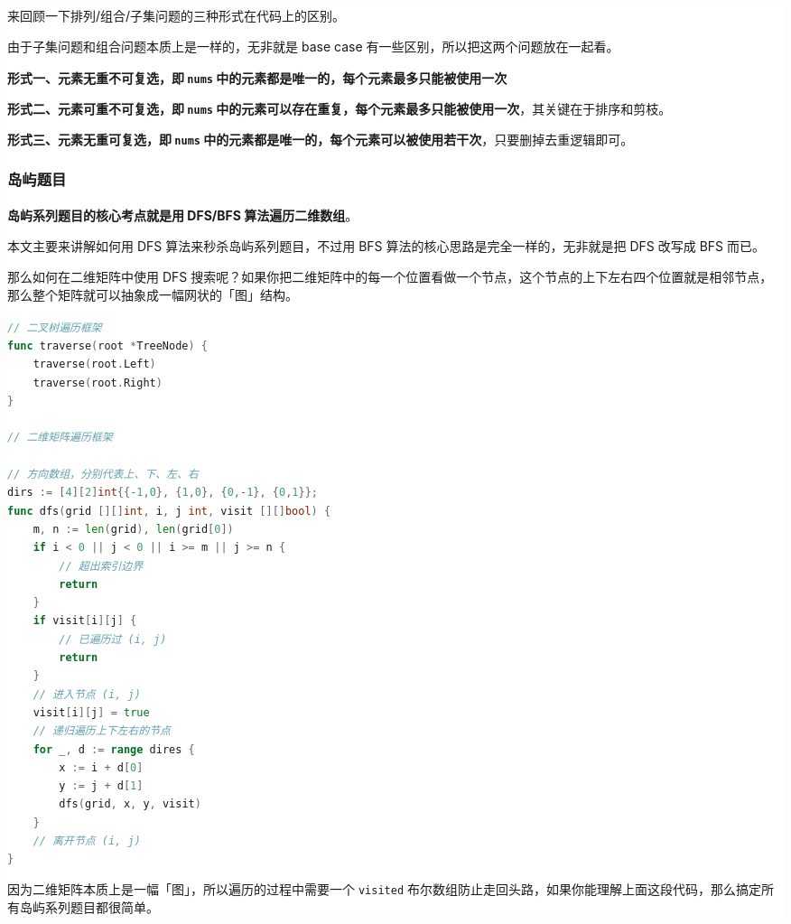 来回顾一下排列/组合/子集问题的三种形式在代码上的区别。

由于子集问题和组合问题本质上是一样的，无非就是 base case 有一些区别，所以把这两个问题放在一起看。

**形式一、元素无重不可复选，即 `nums` 中的元素都是唯一的，每个元素最多只能被使用一次**

**形式二、元素可重不可复选，即 `nums` 中的元素可以存在重复，每个元素最多只能被使用一次**，其关键在于排序和剪枝。

**形式三、元素无重可复选，即 `nums` 中的元素都是唯一的，每个元素可以被使用若干次**，只要删掉去重逻辑即可。







### 岛屿题目

**岛屿系列题目的核心考点就是用 DFS/BFS 算法遍历二维数组**。

本文主要来讲解如何用 DFS 算法来秒杀岛屿系列题目，不过用 BFS 算法的核心思路是完全一样的，无非就是把 DFS 改写成 BFS 而已。

那么如何在二维矩阵中使用 DFS 搜索呢？如果你把二维矩阵中的每一个位置看做一个节点，这个节点的上下左右四个位置就是相邻节点，那么整个矩阵就可以抽象成一幅网状的「图」结构。

```go
// 二叉树遍历框架
func traverse(root *TreeNode) {
    traverse(root.Left)
    traverse(root.Right)
}

// 二维矩阵遍历框架

// 方向数组，分别代表上、下、左、右
dirs := [4][2]int{{-1,0}, {1,0}, {0,-1}, {0,1}};
func dfs(grid [][]int, i, j int, visit [][]bool) {
    m, n := len(grid), len(grid[0])
    if i < 0 || j < 0 || i >= m || j >= n {
        // 超出索引边界
        return
    }
    if visit[i][j] {
        // 已遍历过 (i, j)
        return
    }
    // 进入节点 (i, j)
	visit[i][j] = true
    // 递归遍历上下左右的节点
    for _, d := range dires {
        x := i + d[0]
        y := j + d[1]
        dfs(grid, x, y, visit)
    }
    // 离开节点 (i, j)
}
```

因为二维矩阵本质上是一幅「图」，所以遍历的过程中需要一个 `visited` 布尔数组防止走回头路，如果你能理解上面这段代码，那么搞定所有岛屿系列题目都很简单。
